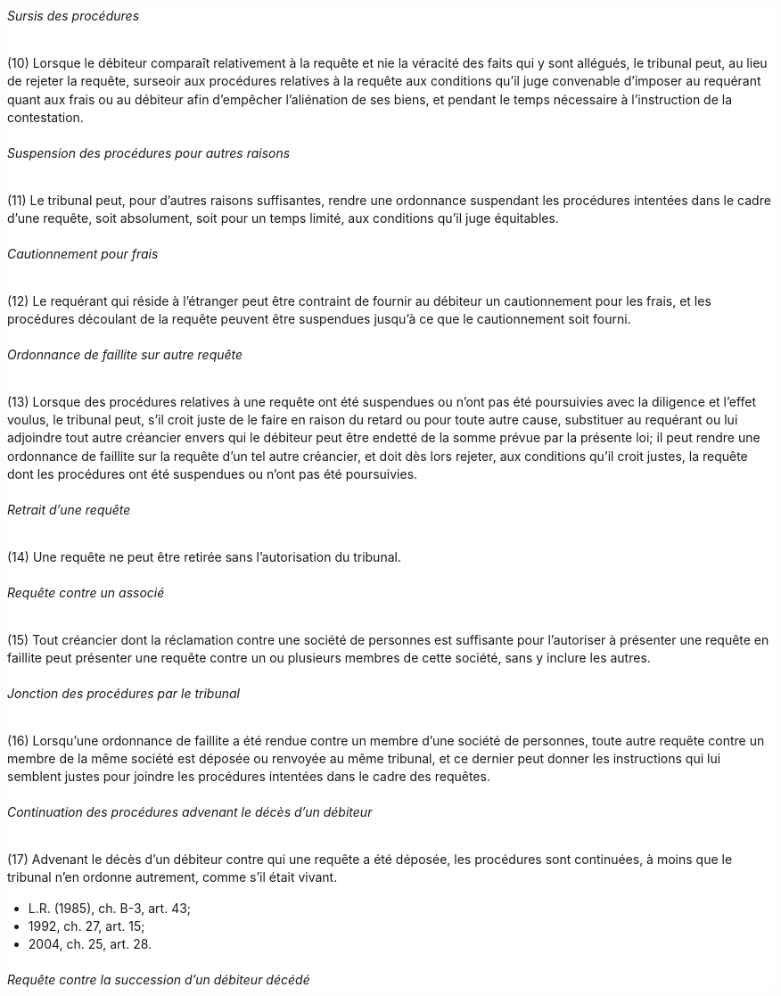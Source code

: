 ###### Sursis des procédures

(10) Lorsque le débiteur comparaît relativement à la requête et nie la véracité des faits qui y sont allégués, le tribunal peut, au lieu de rejeter la requête, surseoir aux procédures relatives à la requête aux conditions qu’il juge convenable d’imposer au requérant quant aux frais ou au débiteur afin d’empêcher l’aliénation de ses biens, et pendant le temps nécessaire à l’instruction de la contestation.

###### Suspension des procédures pour autres raisons

(11) Le tribunal peut, pour d’autres raisons suffisantes, rendre une ordonnance suspendant les procédures intentées dans le cadre d’une requête, soit absolument, soit pour un temps limité, aux conditions qu’il juge équitables.

###### Cautionnement pour frais

(12) Le requérant qui réside à l’étranger peut être contraint de fournir au débiteur un cautionnement pour les frais, et les procédures découlant de la requête peuvent être suspendues jusqu’à ce que le cautionnement soit fourni.

###### Ordonnance de faillite sur autre requête

(13) Lorsque des procédures relatives à une requête ont été suspendues ou n’ont pas été poursuivies avec la diligence et l’effet voulus, le tribunal peut, s’il croit juste de le faire en raison du retard ou pour toute autre cause, substituer au requérant ou lui adjoindre tout autre créancier envers qui le débiteur peut être endetté de la somme prévue par la présente loi; il peut rendre une ordonnance de faillite sur la requête d’un tel autre créancier, et doit dès lors rejeter, aux conditions qu’il croit justes, la requête dont les procédures ont été suspendues ou n’ont pas été poursuivies.

###### Retrait d’une requête

(14) Une requête ne peut être retirée sans l’autorisation du tribunal.

###### Requête contre un associé

(15) Tout créancier dont la réclamation contre une société de personnes est suffisante pour l’autoriser à présenter une requête en faillite peut présenter une requête contre un ou plusieurs membres de cette société, sans y inclure les autres.

###### Jonction des procédures par le tribunal

(16) Lorsqu’une ordonnance de faillite a été rendue contre un membre d’une société de personnes, toute autre requête contre un membre de la même société est déposée ou renvoyée au même tribunal, et ce dernier peut donner les instructions qui lui semblent justes pour joindre les procédures intentées dans le cadre des requêtes.

###### Continuation des procédures advenant le décès d’un débiteur

(17) Advenant le décès d’un débiteur contre qui une requête a été déposée, les procédures sont continuées, à moins que le tribunal n’en ordonne autrement, comme s’il était vivant.

  * L.R. (1985), ch. B-3, art. 43;
  * 1992, ch. 27, art. 15;
  * 2004, ch. 25, art. 28.

###### Requête contre la succession d’un débiteur décédé
